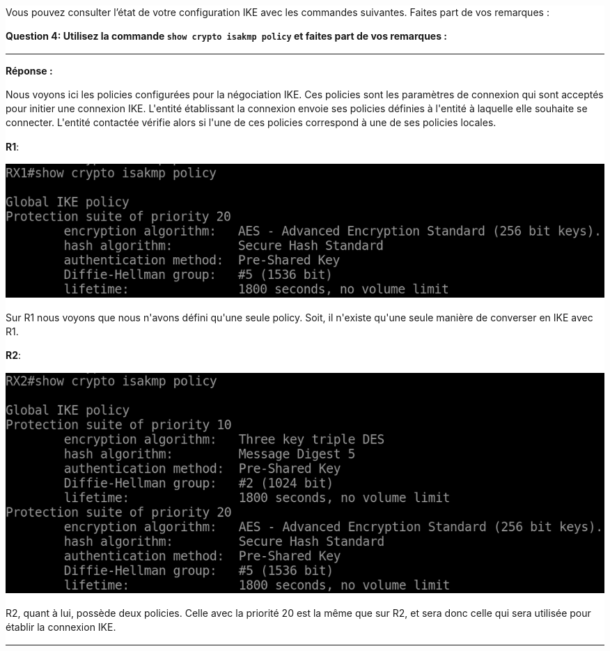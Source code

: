 
Vous pouvez consulter l’état de votre configuration IKE avec les commandes suivantes. Faites part de vos remarques :

**Question 4: Utilisez la commande `show crypto isakmp policy` et faites part de vos remarques :**

---

**Réponse :** 

Nous voyons ici les policies configurées pour la négociation IKE. Ces policies sont les paramètres de connexion qui sont acceptés pour initier une connexion IKE. L'entité établissant la connexion envoie ses policies définies à l'entité à laquelle elle souhaite se connecter. L'entité contactée vérifie alors si l'une de ces policies correspond à une de ses policies locales.

**R1**:

![](images/Q4-IKEPolicy.png)

Sur R1 nous voyons que nous n'avons défini qu'une seule policy. Soit, il n'existe qu'une seule manière de converser en IKE avec R1. 

**R2**:

![](images/Q4-R2IKEPolicy.png)

R2, quant à lui, possède deux policies. Celle avec la priorité 20 est la même que sur R2, et sera donc celle qui sera utilisée pour établir la connexion IKE.

---
